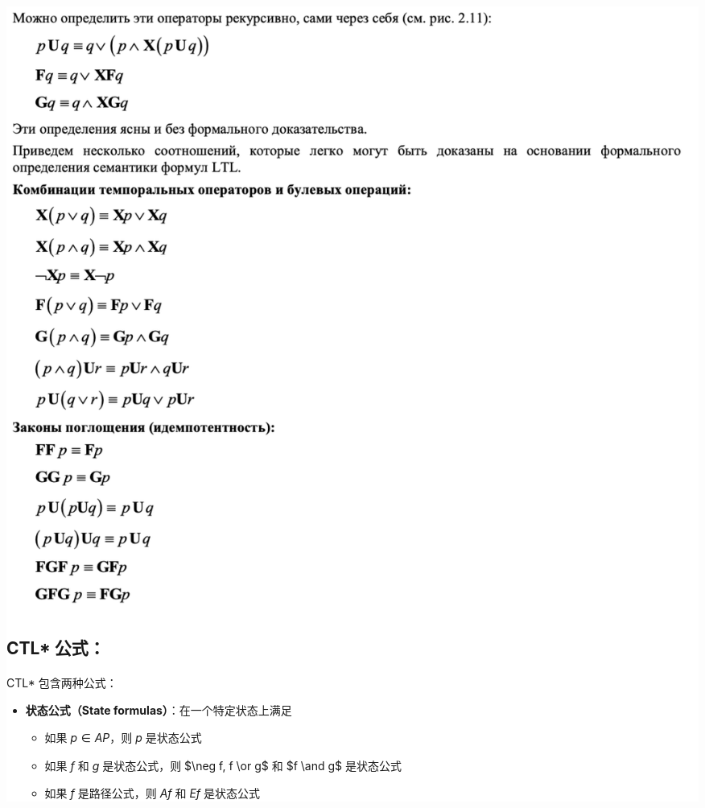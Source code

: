 ![image-20241219193327154](doc/img/image-20241219193327154.png)



## CTL* 公式：

CTL* 包含两种公式：

- **状态公式（State formulas）**：在一个特定状态上满足

    - 如果 $p \in AP$，则 $p$ 是状态公式

    - 如果 $f$ 和 $g$ 是状态公式，则 $\neg f, f \or g$ 和 $f \and g$ 是状态公式

    - 如果 $f$ 是路径公式，则 $Af$ 和 $Ef$ 是状态公式
